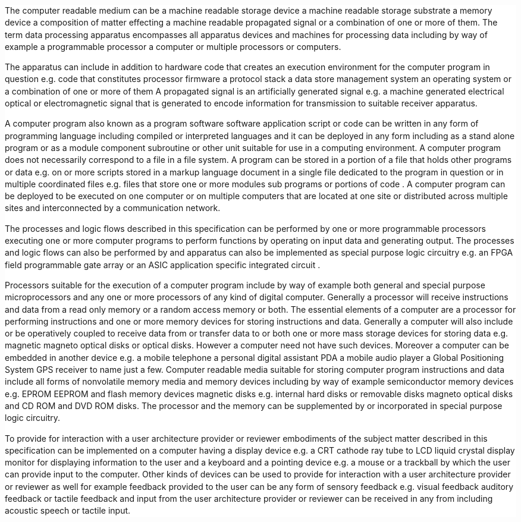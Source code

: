 The computer readable medium can be a machine readable storage device a machine readable storage substrate a memory device a composition of matter effecting a machine readable propagated signal or a combination of one or more of them. The term data processing apparatus encompasses all apparatus devices and machines for processing data including by way of example a programmable processor a computer or multiple processors or computers.

The apparatus can include in addition to hardware code that creates an execution environment for the computer program in question e.g. code that constitutes processor firmware a protocol stack a data store management system an operating system or a combination of one or more of them A propagated signal is an artificially generated signal e.g. a machine generated electrical optical or electromagnetic signal that is generated to encode information for transmission to suitable receiver apparatus.

A computer program also known as a program software software application script or code can be written in any form of programming language including compiled or interpreted languages and it can be deployed in any form including as a stand alone program or as a module component subroutine or other unit suitable for use in a computing environment. A computer program does not necessarily correspond to a file in a file system. A program can be stored in a portion of a file that holds other programs or data e.g. on or more scripts stored in a markup language document in a single file dedicated to the program in question or in multiple coordinated files e.g. files that store one or more modules sub programs or portions of code . A computer program can be deployed to be executed on one computer or on multiple computers that are located at one site or distributed across multiple sites and interconnected by a communication network.

The processes and logic flows described in this specification can be performed by one or more programmable processors executing one or more computer programs to perform functions by operating on input data and generating output. The processes and logic flows can also be performed by and apparatus can also be implemented as special purpose logic circuitry e.g. an FPGA field programmable gate array or an ASIC application specific integrated circuit .

Processors suitable for the execution of a computer program include by way of example both general and special purpose microprocessors and any one or more processors of any kind of digital computer. Generally a processor will receive instructions and data from a read only memory or a random access memory or both. The essential elements of a computer are a processor for performing instructions and one or more memory devices for storing instructions and data. Generally a computer will also include or be operatively coupled to receive data from or transfer data to or both one or more mass storage devices for storing data e.g. magnetic magneto optical disks or optical disks. However a computer need not have such devices. Moreover a computer can be embedded in another device e.g. a mobile telephone a personal digital assistant PDA a mobile audio player a Global Positioning System GPS receiver to name just a few. Computer readable media suitable for storing computer program instructions and data include all forms of nonvolatile memory media and memory devices including by way of example semiconductor memory devices e.g. EPROM EEPROM and flash memory devices magnetic disks e.g. internal hard disks or removable disks magneto optical disks and CD ROM and DVD ROM disks. The processor and the memory can be supplemented by or incorporated in special purpose logic circuitry.

To provide for interaction with a user architecture provider or reviewer embodiments of the subject matter described in this specification can be implemented on a computer having a display device e.g. a CRT cathode ray tube to LCD liquid crystal display monitor for displaying information to the user and a keyboard and a pointing device e.g. a mouse or a trackball by which the user can provide input to the computer. Other kinds of devices can be used to provide for interaction with a user architecture provider or reviewer as well for example feedback provided to the user can be any form of sensory feedback e.g. visual feedback auditory feedback or tactile feedback and input from the user architecture provider or reviewer can be received in any from including acoustic speech or tactile input.
